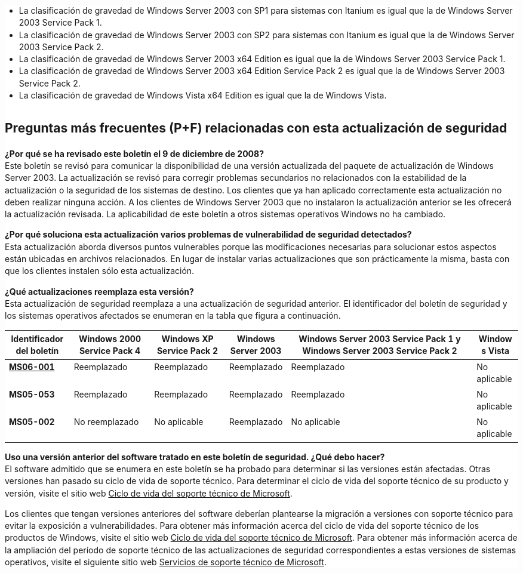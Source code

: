 -   La clasificación de gravedad de Windows Server 2003 con SP1 para sistemas con Itanium es igual que la de Windows Server 2003 Service Pack 1.
-   La clasificación de gravedad de Windows Server 2003 con SP2 para sistemas con Itanium es igual que la de Windows Server 2003 Service Pack 2.
-   La clasificación de gravedad de Windows Server 2003 x64 Edition es igual que la de Windows Server 2003 Service Pack 1.
-   La clasificación de gravedad de Windows Server 2003 x64 Edition Service Pack 2 es igual que la de Windows Server 2003 Service Pack 2.
-   La clasificación de gravedad de Windows Vista x64 Edition es igual que la de Windows Vista.

Preguntas más frecuentes (P+F) relacionadas con esta actualización de seguridad
-------------------------------------------------------------------------------

**¿Por qué se ha revisado este boletín el 9 de diciembre de 2008?**  
Este boletín se revisó para comunicar la disponibilidad de una versión actualizada del paquete de actualización de Windows Server 2003. La actualización se revisó para corregir problemas secundarios no relacionados con la estabilidad de la actualización o la seguridad de los sistemas de destino. Los clientes que ya han aplicado correctamente esta actualización no deben realizar ninguna acción. A los clientes de Windows Server 2003 que no instalaron la actualización anterior se les ofrecerá la actualización revisada. La aplicabilidad de este boletín a otros sistemas operativos Windows no ha cambiado.

**¿Por qué soluciona esta actualización varios problemas de vulnerabilidad de seguridad detectados?**    
Esta actualización aborda diversos puntos vulnerables porque las modificaciones necesarias para solucionar estos aspectos están ubicadas en archivos relacionados. En lugar de instalar varias actualizaciones que son prácticamente la misma, basta con que los clientes instalen sólo esta actualización.

**¿Qué actualizaciones reemplaza esta versión?**    
Esta actualización de seguridad reemplaza a una actualización de seguridad anterior. El identificador del boletín de seguridad y los sistemas operativos afectados se enumeran en la tabla que figura a continuación.

| Identificador del boletín                                                                   | Windows 2000 Service Pack 4 | Windows XP Service Pack 2 | Windows Server 2003 | Windows Server 2003 Service Pack 1 y Windows Server 2003 Service Pack 2 | Windows Vista |
|---------------------------------------------------------------------------------------------|-----------------------------|---------------------------|---------------------|-------------------------------------------------------------------------|---------------|
| [**MS06-001**](http://www.microsoft.com/spain/technet/seguridad/boletines/ms06-001-it.mspx) | Reemplazado                 | Reemplazado               | Reemplazado         | Reemplazado                                                             | No aplicable  |
| **MS05-053**                                                                                | Reemplazado                 | Reemplazado               | Reemplazado         | Reemplazado                                                             | No aplicable  |
| **MS05-002**                                                                                | No reemplazado              | No aplicable              | Reemplazado         | No aplicable                                                            | No aplicable  |

**Uso una versión anterior del software tratado en este boletín de seguridad. ¿Qué debo hacer?**    
El software admitido que se enumera en este boletín se ha probado para determinar si las versiones están afectadas. Otras versiones han pasado su ciclo de vida de soporte técnico. Para determinar el ciclo de vida del soporte técnico de su producto y versión, visite el sitio web [Ciclo de vida del soporte técnico de Microsoft](http://go.microsoft.com/fwlink/?linkid=21742).

Los clientes que tengan versiones anteriores del software deberían plantearse la migración a versiones con soporte técnico para evitar la exposición a vulnerabilidades. Para obtener más información acerca del ciclo de vida del soporte técnico de los productos de Windows, visite el sitio web [Ciclo de vida del soporte técnico de Microsoft](http://go.microsoft.com/fwlink/?linkid=21742). Para obtener más información acerca de la ampliación del período de soporte técnico de las actualizaciones de seguridad correspondientes a estas versiones de sistemas operativos, visite el siguiente sitio web [Servicios de soporte técnico de Microsoft](http://go.microsoft.com/fwlink/?linkid=33328).

